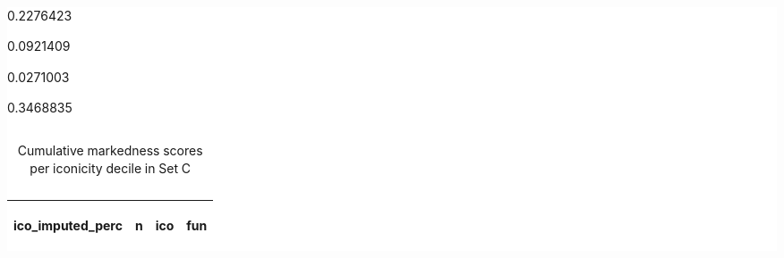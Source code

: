 <td style="text-align:right;">

0.2276423

</td>

<td style="text-align:right;">

0.0921409

</td>

<td style="text-align:right;">

0.0271003

</td>

<td style="text-align:right;">

0.3468835

</td>

</tr>

</tbody>

</table>

<table>

<caption>

Cumulative markedness scores per iconicity decile in Set C

</caption>

<thead>

<tr>

<th style="text-align:right;">

ico\_imputed\_perc

</th>

<th style="text-align:right;">

n

</th>

<th style="text-align:right;">

ico

</th>

<th style="text-align:right;">

fun

</th>

